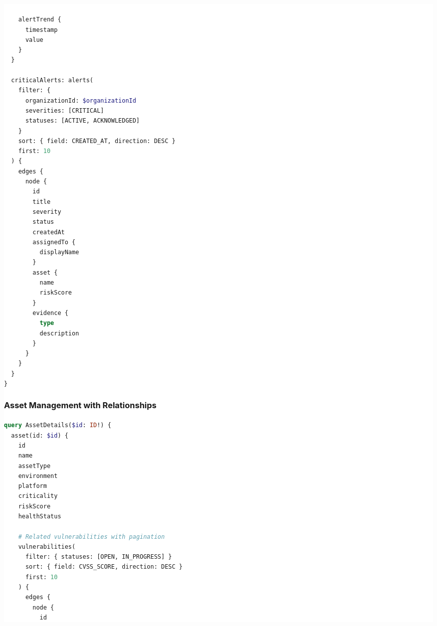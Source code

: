 ```graphql
    
    alertTrend {
      timestamp
      value
    }
  }
  
  criticalAlerts: alerts(
    filter: { 
      organizationId: $organizationId
      severities: [CRITICAL]
      statuses: [ACTIVE, ACKNOWLEDGED]
    }
    sort: { field: CREATED_AT, direction: DESC }
    first: 10
  ) {
    edges {
      node {
        id
        title
        severity
        status
        createdAt
        assignedTo {
          displayName
        }
        asset {
          name
          riskScore
        }
        evidence {
          type
          description
        }
      }
    }
  }
}
```

### Asset Management with Relationships

```graphql
query AssetDetails($id: ID!) {
  asset(id: $id) {
    id
    name
    assetType
    environment
    platform
    criticality
    riskScore
    healthStatus
    
    # Related vulnerabilities with pagination
    vulnerabilities(
      filter: { statuses: [OPEN, IN_PROGRESS] }
      sort: { field: CVSS_SCORE, direction: DESC }
      first: 10
    ) {
      edges {
        node {
          id
```